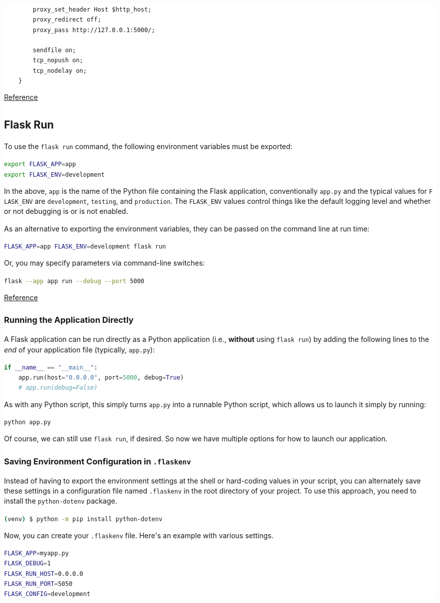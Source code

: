 ```nginx
        proxy_set_header Host $http_host;
        proxy_redirect off;
        proxy_pass http://127.0.0.1:5000/;

        sendfile on;
        tcp_nopush on;
        tcp_nodelay on;
    }
```

[Reference](https://nginx.org/en/docs/)

## Flask Run
To use the `flask run` command, the following environment variables must be exported:
```bash
export FLASK_APP=app
export FLASK_ENV=development
```
In the above, `app` is the name of the Python file containing the Flask application, conventionally `app.py` and the typical values for `FLASK_ENV` are `development`, `testing`, and `production`. The `FLASK_ENV` values control things like the default logging level and whether or not debugging is or is not enabled.

As an alternative to exporting the environment variables, they can be passed on the command line at run time:
```bash
FLASK_APP=app FLASK_ENV=development flask run
```
Or, you may specify parameters via command-line switches:
```bash
flask --app app run --debug --port 5000
```

[Reference](https://flask.palletsprojects.com/en/2.3.x/config/)

### Running the Application Directly
A Flask application can be run directly as a Python application (i.e., **without** using `flask run`) by adding the following lines to the _end_ of your application file (typically, `app.py`):
```python
if __name__ == "__main__":
    app.run(host="0.0.0.0", port=5000, debug=True)
	# app.run(debug=False)
```
As with any Python script, this simply turns `app.py` into a runnable Python script, which allows us to launch it simply by running:
```bash
python app.py
```
Of course, we can still use `flask run`, if desired. So now we have multiple options for how to launch our application.

### Saving Environment Configuration in `.flaskenv`
Instead of having to export the environment settings at the shell or hard-coding values in your script, you can alternately save these settings in a configuration file named `.flaskenv` in the root directory of your project. To use this approach, you need to install the `python-dotenv` package.
```bash
(venv) $ python -m pip install python-dotenv
```
Now, you can create your `.flaskenv` file. Here's an example with various settings.
```bash
FLASK_APP=myapp.py
FLASK_DEBUG=1
FLASK_RUN_HOST=0.0.0.0
FLASK_RUN_PORT=5050
FLASK_CONFIG=development
```